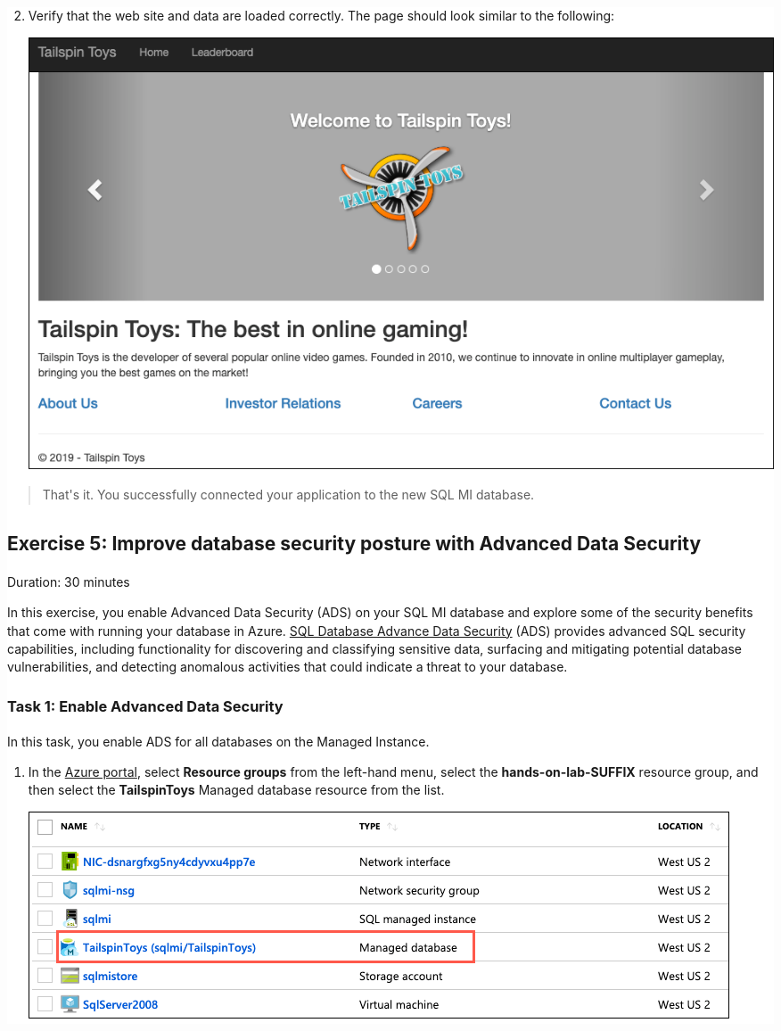 2. Verify that the web site and data are loaded correctly. The page should look similar to the following:

    ![Screenshot of the TailspinToys Operations Web App.](media/tailspin-toys-web-app.png "TailspinToys Web")

> That's it. You successfully connected your application to the new SQL MI database.

## Exercise 5: Improve database security posture with Advanced Data Security

Duration: 30 minutes

In this exercise, you enable Advanced Data Security (ADS) on your SQL MI database and explore some of the security benefits that come with running your database in Azure. [SQL Database Advance Data Security](https://docs.microsoft.com/azure/sql-database/sql-database-advanced-data-security) (ADS) provides advanced SQL security capabilities, including functionality for discovering and classifying sensitive data, surfacing and mitigating potential database vulnerabilities, and detecting anomalous activities that could indicate a threat to your database.

### Task 1: Enable Advanced Data Security

In this task, you enable ADS for all databases on the Managed Instance.

1. In the [Azure portal](https://portal.azure.com), select **Resource groups** from the left-hand menu, select the **hands-on-lab-SUFFIX** resource group, and then select the **TailspinToys** Managed database resource from the list.

    ![The TailspinToys Managed Database is highlighted in the resources list.](media/resources-sql-mi-database.png "Resources")
